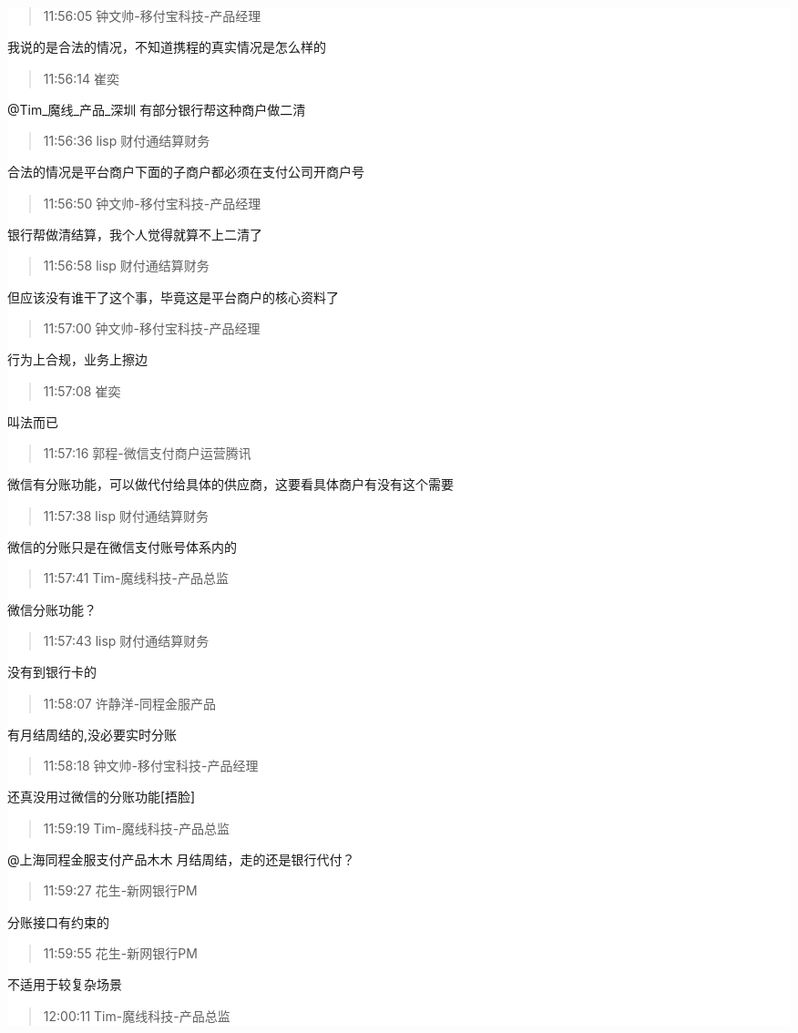 > 11:56:05  钟文帅-移付宝科技-产品经理  
   
我说的是合法的情况，不知道携程的真实情况是怎么样的  
   
> 11:56:14  崔奕  
   
@Tim_魔线_产品_深圳 有部分银行帮这种商户做二清  
   
> 11:56:36  lisp 财付通结算财务  
   
合法的情况是平台商户下面的子商户都必须在支付公司开商户号  
   
> 11:56:50  钟文帅-移付宝科技-产品经理  
   
银行帮做清结算，我个人觉得就算不上二清了  
   
> 11:56:58  lisp 财付通结算财务  
   
但应该没有谁干了这个事，毕竟这是平台商户的核心资料了  
   
> 11:57:00  钟文帅-移付宝科技-产品经理  
   
行为上合规，业务上擦边  
   
> 11:57:08  崔奕  
   
叫法而已  
   
> 11:57:16  郭程-微信支付商户运营腾讯  
   
微信有分账功能，可以做代付给具体的供应商，这要看具体商户有没有这个需要  
   
> 11:57:38  lisp 财付通结算财务  
   
微信的分账只是在微信支付账号体系内的  
   
> 11:57:41  Tim-魔线科技-产品总监  
   
微信分账功能？  
   
> 11:57:43  lisp 财付通结算财务  
   
没有到银行卡的  
   
> 11:58:07  许静洋-同程金服产品  
   
有月结周结的,没必要实时分账  
   
> 11:58:18  钟文帅-移付宝科技-产品经理  
   
还真没用过微信的分账功能[捂脸]  
   
> 11:59:19  Tim-魔线科技-产品总监  
   
@上海同程金服支付产品木木 月结周结，走的还是银行代付？  
   
> 11:59:27  花生-新网银行PM  
   
分账接口有约束的  
   
> 11:59:55  花生-新网银行PM  
   
不适用于较复杂场景  
   
> 12:00:11  Tim-魔线科技-产品总监  
   